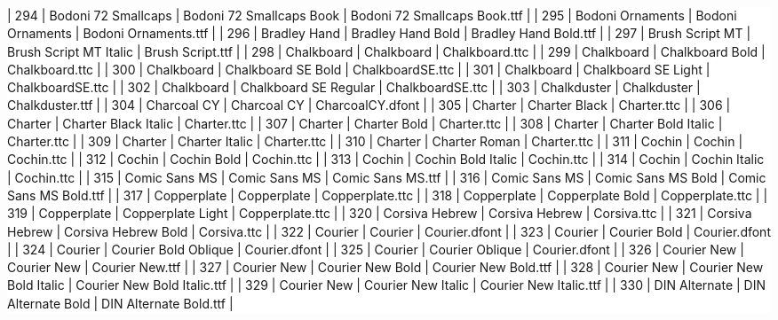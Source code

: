 | 294 | Bodoni 72 Smallcaps | Bodoni 72 Smallcaps Book | Bodoni 72 Smallcaps Book.ttf |
| 295 | Bodoni Ornaments | Bodoni Ornaments | Bodoni Ornaments.ttf |
| 296 | Bradley Hand | Bradley Hand Bold | Bradley Hand Bold.ttf |
| 297 | Brush Script MT | Brush Script MT Italic | Brush Script.ttf |
| 298 | Chalkboard | Chalkboard | Chalkboard.ttc |
| 299 | Chalkboard | Chalkboard Bold | Chalkboard.ttc |
| 300 | Chalkboard | Chalkboard SE Bold | ChalkboardSE.ttc |
| 301 | Chalkboard | Chalkboard SE Light | ChalkboardSE.ttc |
| 302 | Chalkboard | Chalkboard SE Regular | ChalkboardSE.ttc |
| 303 | Chalkduster | Chalkduster | Chalkduster.ttf |
| 304 | Charcoal CY | Charcoal CY | CharcoalCY.dfont |
| 305 | Charter | Charter Black | Charter.ttc |
| 306 | Charter | Charter Black Italic | Charter.ttc |
| 307 | Charter | Charter Bold | Charter.ttc |
| 308 | Charter | Charter Bold Italic | Charter.ttc |
| 309 | Charter | Charter Italic | Charter.ttc |
| 310 | Charter | Charter Roman | Charter.ttc |
| 311 | Cochin | Cochin | Cochin.ttc |
| 312 | Cochin | Cochin Bold | Cochin.ttc |
| 313 | Cochin | Cochin Bold Italic | Cochin.ttc |
| 314 | Cochin | Cochin Italic | Cochin.ttc |
| 315 | Comic Sans MS | Comic Sans MS | Comic Sans MS.ttf |
| 316 | Comic Sans MS | Comic Sans MS Bold | Comic Sans MS Bold.ttf |
| 317 | Copperplate | Copperplate | Copperplate.ttc |
| 318 | Copperplate | Copperplate Bold | Copperplate.ttc |
| 319 | Copperplate | Copperplate Light | Copperplate.ttc |
| 320 | Corsiva Hebrew | Corsiva Hebrew | Corsiva.ttc |
| 321 | Corsiva Hebrew | Corsiva Hebrew Bold | Corsiva.ttc |
| 322 | Courier | Courier | Courier.dfont |
| 323 | Courier | Courier Bold | Courier.dfont |
| 324 | Courier | Courier Bold Oblique | Courier.dfont |
| 325 | Courier | Courier Oblique | Courier.dfont |
| 326 | Courier New | Courier New | Courier New.ttf |
| 327 | Courier New | Courier New Bold | Courier New Bold.ttf |
| 328 | Courier New | Courier New Bold Italic | Courier New Bold Italic.ttf |
| 329 | Courier New | Courier New Italic | Courier New Italic.ttf |
| 330 | DIN Alternate | DIN Alternate Bold | DIN Alternate Bold.ttf |